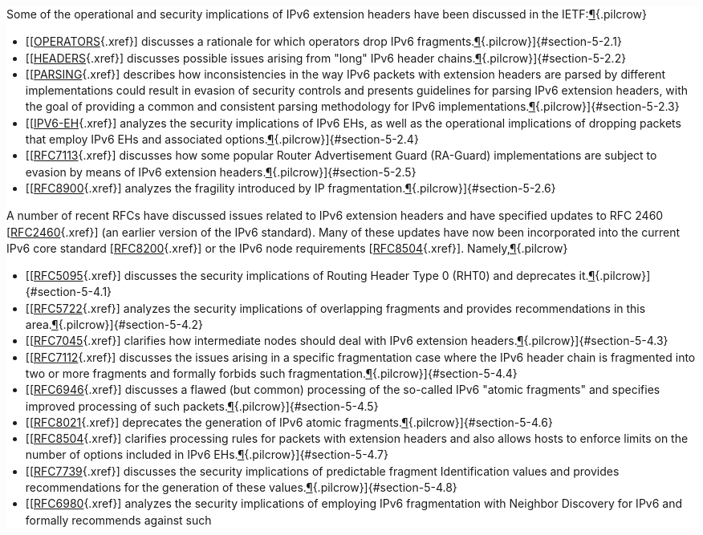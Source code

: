 Some of the operational and security implications of IPv6 extension
headers have been discussed in the IETF:[¶](#section-5-1){.pilcrow}

-   [\[[OPERATORS](#I-D.taylor-v6ops-fragdrop){.xref}\] discusses a
    rationale for which operators drop IPv6
    fragments.[¶](#section-5-2.1){.pilcrow}]{#section-5-2.1}
-   [\[[HEADERS](#I-D.wkumari-long-headers){.xref}\] discusses possible
    issues arising from \"long\" IPv6 header
    chains.[¶](#section-5-2.2){.pilcrow}]{#section-5-2.2}
-   [\[[PARSING](#I-D.kampanakis-6man-ipv6-eh-parsing){.xref}\]
    describes how inconsistencies in the way IPv6 packets with extension
    headers are parsed by different implementations could result in
    evasion of security controls and presents guidelines for parsing
    IPv6 extension headers, with the goal of providing a common and
    consistent parsing methodology for IPv6
    implementations.[¶](#section-5-2.3){.pilcrow}]{#section-5-2.3}
-   [\[[IPV6-EH](#I-D.ietf-opsec-ipv6-eh-filtering){.xref}\] analyzes
    the security implications of IPv6 EHs, as well as the operational
    implications of dropping packets that employ IPv6 EHs and associated
    options.[¶](#section-5-2.4){.pilcrow}]{#section-5-2.4}
-   [\[[RFC7113](#RFC7113){.xref}\] discusses how some popular Router
    Advertisement Guard (RA-Guard) implementations are subject to
    evasion by means of IPv6 extension
    headers.[¶](#section-5-2.5){.pilcrow}]{#section-5-2.5}
-   [\[[RFC8900](#RFC8900){.xref}\] analyzes the fragility introduced by
    IP fragmentation.[¶](#section-5-2.6){.pilcrow}]{#section-5-2.6}

A number of recent RFCs have discussed issues related to IPv6 extension
headers and have specified updates to RFC 2460
\[[RFC2460](#RFC2460){.xref}\] (an earlier version of the IPv6
standard). Many of these updates have now been incorporated into the
current IPv6 core standard \[[RFC8200](#RFC8200){.xref}\] or the IPv6
node requirements \[[RFC8504](#RFC8504){.xref}\].
Namely,[¶](#section-5-3){.pilcrow}

-   [\[[RFC5095](#RFC5095){.xref}\] discusses the security implications
    of Routing Header Type 0 (RHT0) and deprecates
    it.[¶](#section-5-4.1){.pilcrow}]{#section-5-4.1}
-   [\[[RFC5722](#RFC5722){.xref}\] analyzes the security implications
    of overlapping fragments and provides recommendations in this
    area.[¶](#section-5-4.2){.pilcrow}]{#section-5-4.2}
-   [\[[RFC7045](#RFC7045){.xref}\] clarifies how intermediate nodes
    should deal with IPv6 extension
    headers.[¶](#section-5-4.3){.pilcrow}]{#section-5-4.3}
-   [\[[RFC7112](#RFC7112){.xref}\] discusses the issues arising in a
    specific fragmentation case where the IPv6 header chain is
    fragmented into two or more fragments and formally forbids such
    fragmentation.[¶](#section-5-4.4){.pilcrow}]{#section-5-4.4}
-   [\[[RFC6946](#RFC6946){.xref}\] discusses a flawed (but common)
    processing of the so-called IPv6 \"atomic fragments\" and specifies
    improved processing of such
    packets.[¶](#section-5-4.5){.pilcrow}]{#section-5-4.5}
-   [\[[RFC8021](#RFC8021){.xref}\] deprecates the generation of IPv6
    atomic fragments.[¶](#section-5-4.6){.pilcrow}]{#section-5-4.6}
-   [\[[RFC8504](#RFC8504){.xref}\] clarifies processing rules for
    packets with extension headers and also allows hosts to enforce
    limits on the number of options included in IPv6
    EHs.[¶](#section-5-4.7){.pilcrow}]{#section-5-4.7}
-   [\[[RFC7739](#RFC7739){.xref}\] discusses the security implications
    of predictable fragment Identification values and provides
    recommendations for the generation of these
    values.[¶](#section-5-4.8){.pilcrow}]{#section-5-4.8}
-   [\[[RFC6980](#RFC6980){.xref}\] analyzes the security implications
    of employing IPv6 fragmentation with Neighbor Discovery for IPv6 and
    formally recommends against such